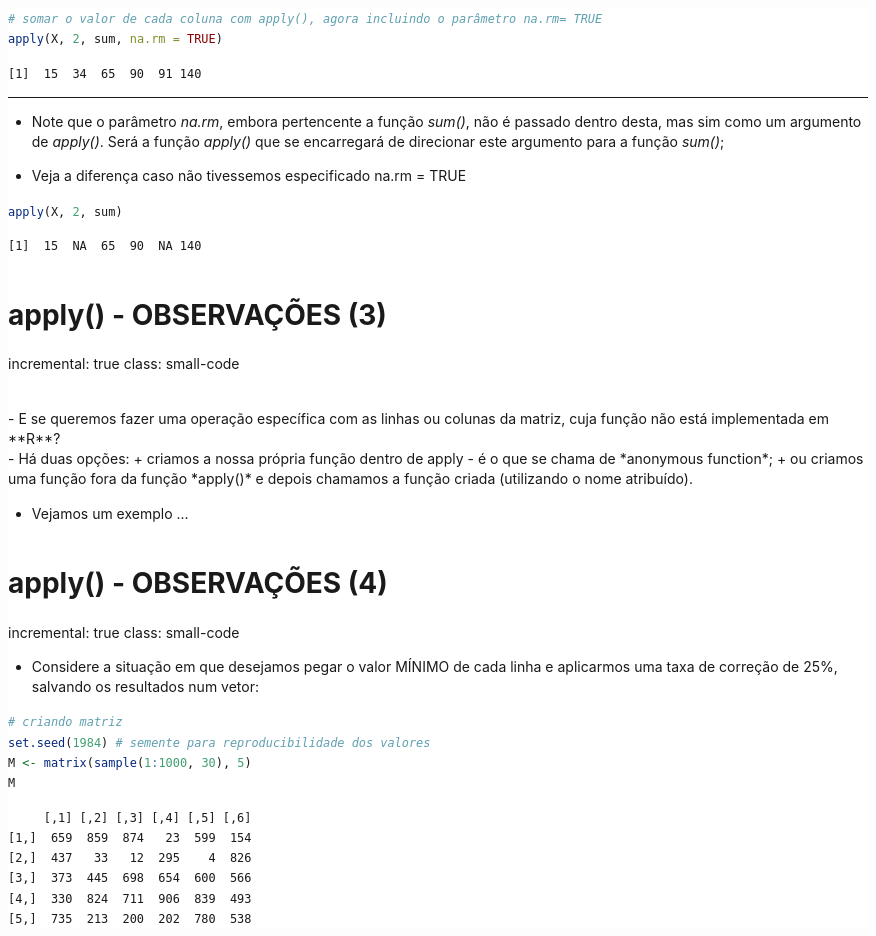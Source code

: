 ```r
# somar o valor de cada coluna com apply(), agora incluindo o parâmetro na.rm= TRUE
apply(X, 2, sum, na.rm = TRUE)
```

```
[1]  15  34  65  90  91 140
```

***
- Note que o parâmetro *na.rm*, embora pertencente a função *sum()*, não é passado dentro desta, mas sim como um argumento de *apply()*. Será a função *apply()* que se encarregará de direcionar este argumento para a função *sum()*;

- Veja a diferença caso não tivessemos especificado na.rm = TRUE

```r
apply(X, 2, sum)
```

```
[1]  15  NA  65  90  NA 140
```


apply() - OBSERVAÇÕES (3)
========================================================
incremental: true
class: small-code

</br>
- E se queremos fazer uma operação específica com as linhas ou colunas da matriz, cuja função não está implementada em **R**? 
</br>
- Há duas opções: 
  + criamos a nossa própria função dentro de apply  - é o que se chama de *anonymous function*; 
  + ou criamos uma função fora da função *apply()* e depois chamamos a função criada (utilizando o nome atribuído).

- Vejamos um exemplo ...

apply() - OBSERVAÇÕES (4)
========================================================
incremental: true
class: small-code

- Considere a situação em que desejamos pegar o valor MÍNIMO de cada linha e aplicarmos uma taxa de correção de 25%, salvando os resultados num vetor:


```r
# criando matriz
set.seed(1984) # semente para reproducibilidade dos valores
M <- matrix(sample(1:1000, 30), 5)
M
```

```
     [,1] [,2] [,3] [,4] [,5] [,6]
[1,]  659  859  874   23  599  154
[2,]  437   33   12  295    4  826
[3,]  373  445  698  654  600  566
[4,]  330  824  711  906  839  493
[5,]  735  213  200  202  780  538
```
